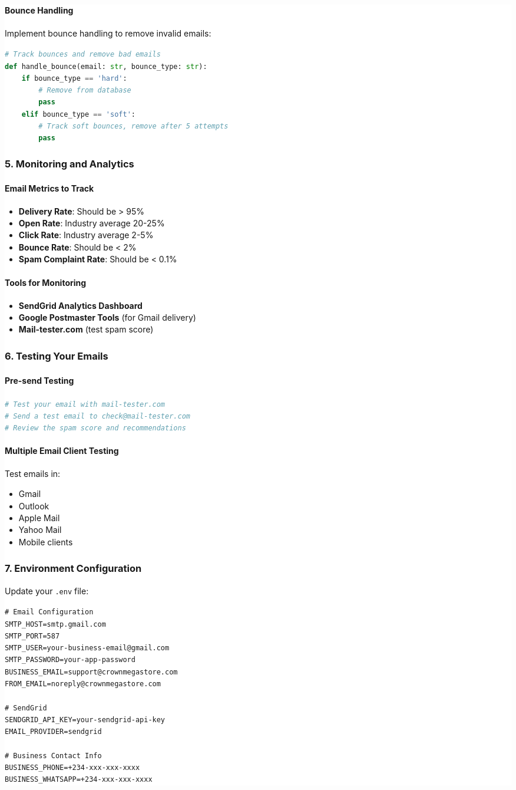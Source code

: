 #### Bounce Handling
Implement bounce handling to remove invalid emails:
```python
# Track bounces and remove bad emails
def handle_bounce(email: str, bounce_type: str):
    if bounce_type == 'hard':
        # Remove from database
        pass
    elif bounce_type == 'soft':
        # Track soft bounces, remove after 5 attempts
        pass
```

### 5. **Monitoring and Analytics**

#### Email Metrics to Track
- **Delivery Rate**: Should be > 95%
- **Open Rate**: Industry average 20-25%
- **Click Rate**: Industry average 2-5%
- **Bounce Rate**: Should be < 2%
- **Spam Complaint Rate**: Should be < 0.1%

#### Tools for Monitoring
- **SendGrid Analytics Dashboard**
- **Google Postmaster Tools** (for Gmail delivery)
- **Mail-tester.com** (test spam score)

### 6. **Testing Your Emails**

#### Pre-send Testing
```bash
# Test your email with mail-tester.com
# Send a test email to check@mail-tester.com
# Review the spam score and recommendations
```

#### Multiple Email Client Testing
Test emails in:
- Gmail
- Outlook
- Apple Mail
- Yahoo Mail
- Mobile clients

### 7. **Environment Configuration**

Update your `.env` file:
```env
# Email Configuration
SMTP_HOST=smtp.gmail.com
SMTP_PORT=587
SMTP_USER=your-business-email@gmail.com
SMTP_PASSWORD=your-app-password
BUSINESS_EMAIL=support@crownmegastore.com
FROM_EMAIL=noreply@crownmegastore.com

# SendGrid
SENDGRID_API_KEY=your-sendgrid-api-key
EMAIL_PROVIDER=sendgrid

# Business Contact Info
BUSINESS_PHONE=+234-xxx-xxx-xxxx
BUSINESS_WHATSAPP=+234-xxx-xxx-xxxx
```
